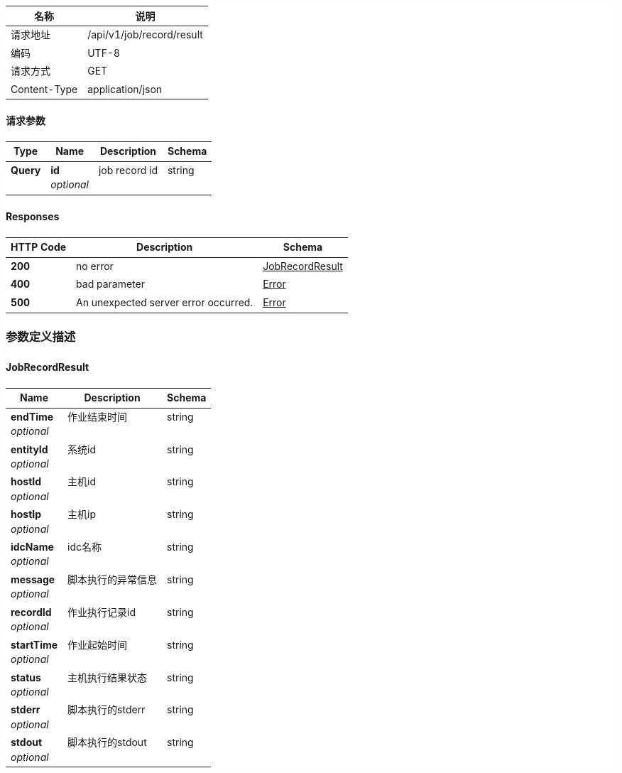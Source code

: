 | 名称         | 说明                      |
| ------------ | ------------------------- |
| 请求地址     | /api/v1/job/record/result |
| 编码         | UTF-8                     |
| 请求方式     | GET                       |
| Content-Type | application/json          |



#### 请求参数

| Type      | Name                   | Description   | Schema |
| --------- | ---------------------- | ------------- | ------ |
| **Query** | **id**  <br>*optional* | job record id | string |



#### Responses

| HTTP Code | Description                          | Schema                              |
| --------- | ------------------------------------ | ----------------------------------- |
| **200**   | no error                             | [JobRecordResult](#jobrecordresult) |
| **400**   | bad parameter                        | [Error](#error)                     |
| **500**   | An unexpected server error occurred. | [Error](#error)                     |

#### 



### 参数定义描述



#### JobRecordResult

| Name                          | Description        | Schema |
| ----------------------------- | ------------------ | ------ |
| **endTime**  <br>*optional*   | 作业结束时间       | string |
| **entityId**  <br>*optional*  | 系统id             | string |
| **hostId**  <br>*optional*    | 主机id             | string |
| **hostIp**  <br>*optional*    | 主机ip             | string |
| **idcName**  <br>*optional*   | idc名称            | string |
| **message**  <br>*optional*   | 脚本执行的异常信息 | string |
| **recordId**  <br>*optional*  | 作业执行记录id     | string |
| **startTime**  <br>*optional* | 作业起始时间       | string |
| **status**  <br>*optional*    | 主机执行结果状态   | string |
| **stderr**  <br>*optional*    | 脚本执行的stderr   | string |
| **stdout**  <br>*optional*    | 脚本执行的stdout   | string |
